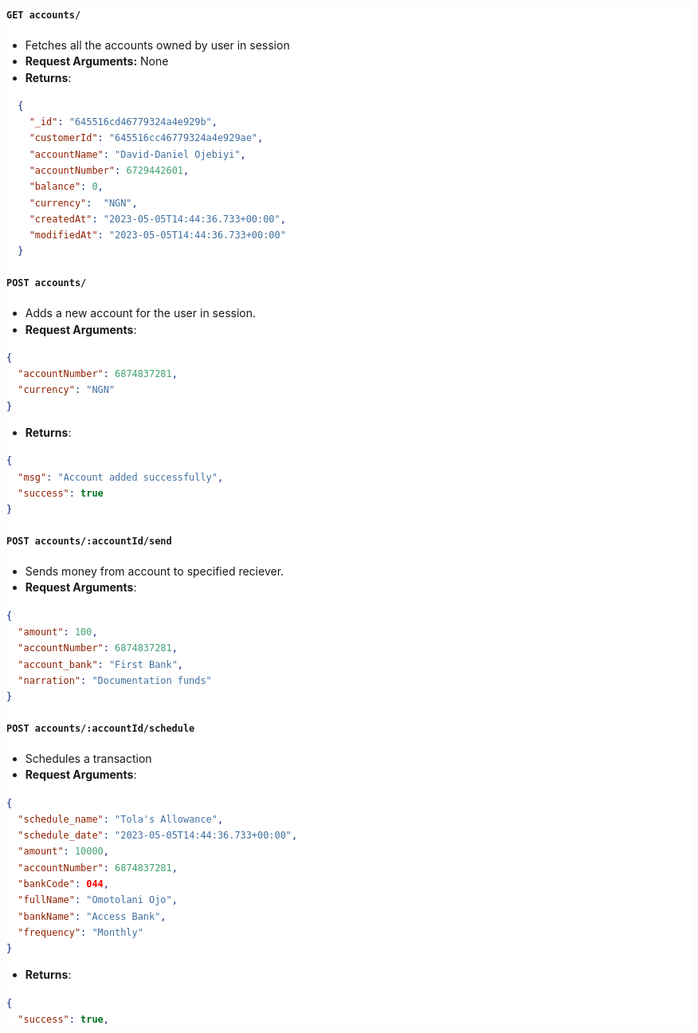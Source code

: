 #### `GET accounts/`
* Fetches all the accounts owned by user in session
* **Request Arguments:** None
* **Returns**:

```JSON
  {
    "_id": "645516cd46779324a4e929b",
    "customerId": "645516cc46779324a4e929ae",
    "accountName": "David-Daniel Ojebiyi",
    "accountNumber": 6729442601,
    "balance": 0,
    "currency":  "NGN",
    "createdAt": "2023-05-05T14:44:36.733+00:00",
    "modifiedAt": "2023-05-05T14:44:36.733+00:00"
  }
```

#### `POST accounts/`
* Adds a new account for the user in session.
* **Request Arguments**: 
```JSON
{
  "accountNumber": 6874837281,
  "currency": "NGN"
}
```
* **Returns**: 
```JSON
{
  "msg": "Account added successfully",
  "success": true
}
```

#### `POST accounts/:accountId/send`
* Sends money from account to specified reciever.
* **Request Arguments**:
```JSON
{
  "amount": 100,
  "accountNumber": 6874837281,
  "account_bank": "First Bank",
  "narration": "Documentation funds"
}
```

#### `POST accounts/:accountId/schedule`
* Schedules a transaction
* **Request Arguments**:
```JSON
{
  "schedule_name": "Tola's Allowance",
  "schedule_date": "2023-05-05T14:44:36.733+00:00", 
  "amount": 10000,
  "accountNumber": 6874837281, 
  "bankCode": 044,
  "fullName": "Omotolani Ojo", 
  "bankName": "Access Bank",
  "frequency": "Monthly"
}
```
* **Returns**: 
```JSON
{
  "success": true,
```
